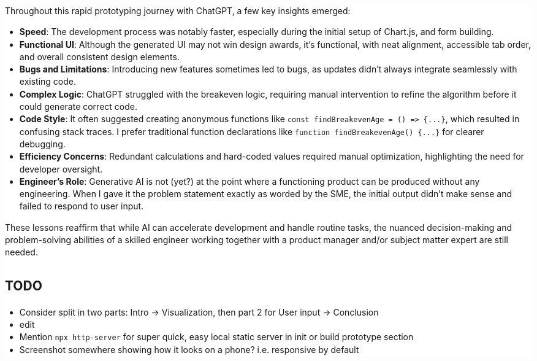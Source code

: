 Throughout this rapid prototyping journey with ChatGPT, a few key insights emerged:

- **Speed**: The development process was notably faster, especially during the initial setup of Chart.js, and form building.
- **Functional UI**: Although the generated UI may not win design awards, it’s functional, with neat alignment, accessible tab order, and overall consistent design elements.
- **Bugs and Limitations**: Introducing new features sometimes led to bugs, as updates didn’t always integrate seamlessly with existing code.
- **Complex Logic**: ChatGPT struggled with the breakeven logic, requiring manual intervention to refine the algorithm before it could generate correct code.
- **Code Style**: It often suggested creating anonymous functions like `const findBreakevenAge = () => {...}`, which resulted in confusing stack traces. I prefer traditional function declarations like `function findBreakevenAge() {...}` for clearer debugging.
- **Efficiency Concerns**: Redundant calculations and hard-coded values required manual optimization, highlighting the need for developer oversight.
- **Engineer’s Role**: Generative AI is not (yet?) at the point where a functioning product can be produced without any engineering. When I gave it the problem statement exactly as worded by the SME, the initial output didn’t make sense and failed to respond to user input.

These lessons reaffirm that while AI can accelerate development and handle routine tasks, the nuanced decision-making and problem-solving abilities of a skilled engineer working together with a product manager and/or subject matter expert are still needed.

## TODO

* Consider split in two parts: Intro -> Visualization, then part 2 for User input -> Conclusion
* edit
* Mention `npx http-server` for super quick, easy local static server in init or build prototype section
* Screenshot somewhere showing how it looks on a phone? i.e. responsive by default
